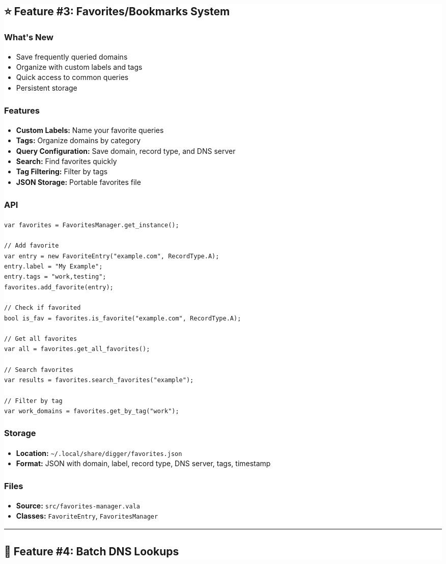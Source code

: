 ## ⭐ Feature #3: Favorites/Bookmarks System

### What's New
- Save frequently queried domains
- Organize with custom labels and tags
- Quick access to common queries
- Persistent storage

### Features
- **Custom Labels:** Name your favorite queries
- **Tags:** Organize domains by category
- **Query Configuration:** Save domain, record type, and DNS server
- **Search:** Find favorites quickly
- **Tag Filtering:** Filter by tags
- **JSON Storage:** Portable favorites file

### API
```vala
var favorites = FavoritesManager.get_instance();

// Add favorite
var entry = new FavoriteEntry("example.com", RecordType.A);
entry.label = "My Example";
entry.tags = "work,testing";
favorites.add_favorite(entry);

// Check if favorited
bool is_fav = favorites.is_favorite("example.com", RecordType.A);

// Get all favorites
var all = favorites.get_all_favorites();

// Search favorites
var results = favorites.search_favorites("example");

// Filter by tag
var work_domains = favorites.get_by_tag("work");
```

### Storage
- **Location:** `~/.local/share/digger/favorites.json`
- **Format:** JSON with domain, label, record type, DNS server, tags, timestamp

### Files
- **Source:** `src/favorites-manager.vala`
- **Classes:** `FavoriteEntry`, `FavoritesManager`

---

## 🔄 Feature #4: Batch DNS Lookups
